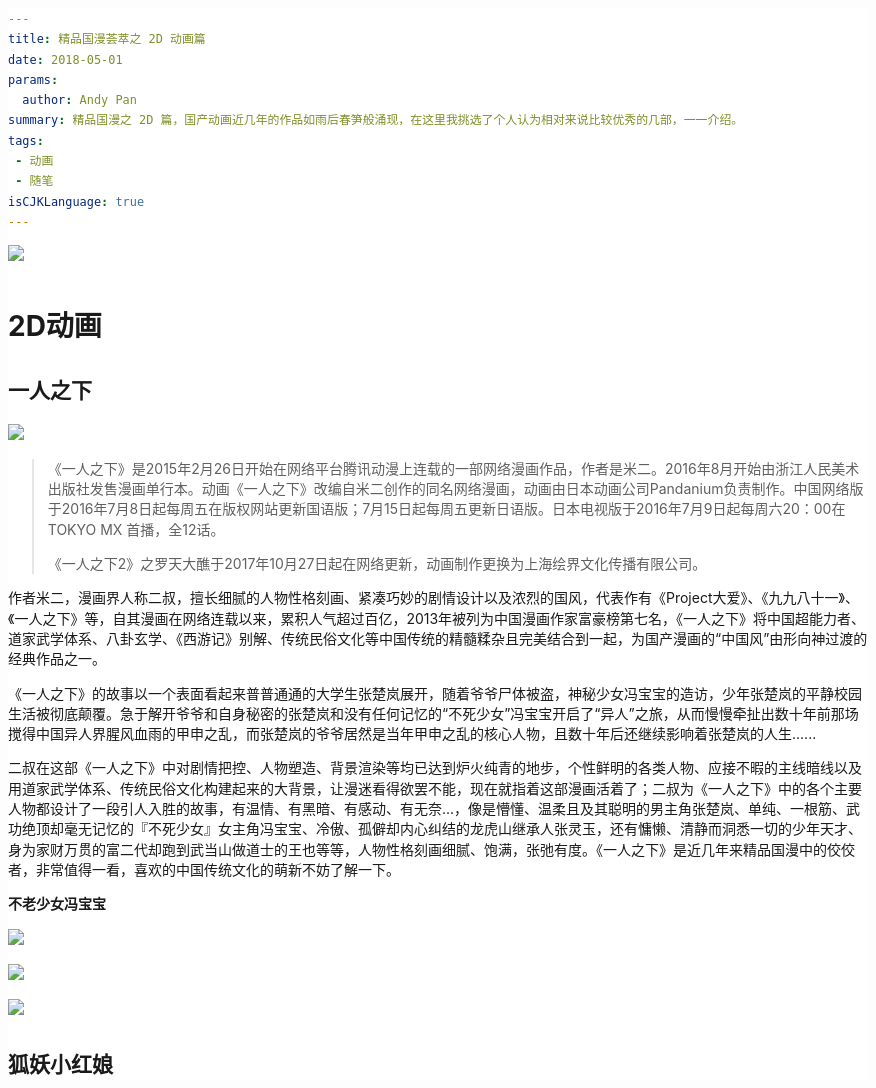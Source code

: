 ```yaml
---
title: 精品国漫荟萃之 2D 动画篇
date: 2018-05-01
params:
  author: Andy Pan
summary: 精品国漫之 2D 篇，国产动画近几年的作品如雨后春笋般涌现，在这里我挑选了个人认为相对来说比较优秀的几部，一一介绍。
tags:
 - 动画
 - 随笔
isCJKLanguage: true
---
```


![](https://res.strikefreedom.top/static_res/blog/figures/v2-d87d3464742408fc547a489bed375f4e_1440w.jpg)

# 2D动画

## 一人之下

![](https://res.strikefreedom.top/static_res/blog/figures/a2ab22401c9a5fc274455f7628d2591f.jpg)

> 《一人之下》是2015年2月26日开始在网络平台腾讯动漫上连载的一部网络漫画作品，作者是米二。2016年8月开始由浙江人民美术出版社发售漫画单行本。动画《一人之下》改编自米二创作的同名网络漫画，动画由日本动画公司Pandanium负责制作。中国网络版于2016年7月8日起每周五在版权网站更新国语版；7月15日起每周五更新日语版。日本电视版于2016年7月9日起每周六20：00在 TOKYO MX 首播，全12话。
>
> 《一人之下2》之罗天大醮于2017年10月27日起在网络更新，动画制作更换为上海绘界文化传播有限公司。

作者米二，漫画界人称二叔，擅长细腻的人物性格刻画、紧凑巧妙的剧情设计以及浓烈的国风，代表作有《Project大爱》、《九九八十一》、《一人之下》等，自其漫画在网络连载以来，累积人气超过百亿，2013年被列为中国漫画作家富豪榜第七名，《一人之下》将中国超能力者、道家武学体系、八卦玄学、《西游记》别解、传统民俗文化等中国传统的精髓糅杂且完美结合到一起，为国产漫画的“中国风”由形向神过渡的经典作品之一。

《一人之下》的故事以一个表面看起来普普通通的大学生张楚岚展开，随着爷爷尸体被盗，神秘少女冯宝宝的造访，少年张楚岚的平静校园生活被彻底颠覆。急于解开爷爷和自身秘密的张楚岚和没有任何记忆的“不死少女”冯宝宝开启了“异人”之旅，从而慢慢牵扯出数十年前那场搅得中国异人界腥风血雨的甲申之乱，而张楚岚的爷爷居然是当年甲申之乱的核心人物，且数十年后还继续影响着张楚岚的人生......

二叔在这部《一人之下》中对剧情把控、人物塑造、背景渲染等均已达到炉火纯青的地步，个性鲜明的各类人物、应接不暇的主线暗线以及用道家武学体系、传统民俗文化构建起来的大背景，让漫迷看得欲罢不能，现在就指着这部漫画活着了；二叔为《一人之下》中的各个主要人物都设计了一段引人入胜的故事，有温情、有黑暗、有感动、有无奈...，像是懵懂、温柔且及其聪明的男主角张楚岚、单纯、一根筋、武功绝顶却毫无记忆的『不死少女』女主角冯宝宝、冷傲、孤僻却内心纠结的龙虎山继承人张灵玉，还有慵懒、清静而洞悉一切的少年天才、身为家财万贯的富二代却跑到武当山做道士的王也等等，人物性格刻画细腻、饱满，张弛有度。《一人之下》是近几年来精品国漫中的佼佼者，非常值得一看，喜欢的中国传统文化的萌新不妨了解一下。

**不老少女冯宝宝**

![](https://res.strikefreedom.top/static_res/blog/figures/Fl0Hpi8RK7FANT9idvIKrGpyu-nm.jpeg)

![](https://res.strikefreedom.top/static_res/blog/figures/tle6thc68mhaip3ri2rioss65b.jpg)

![](https://res.strikefreedom.top/static_res/blog/figures/3b292df5e0fe992586b008a73fa85edf8cb1718c.jpg)

## 狐妖小红娘

